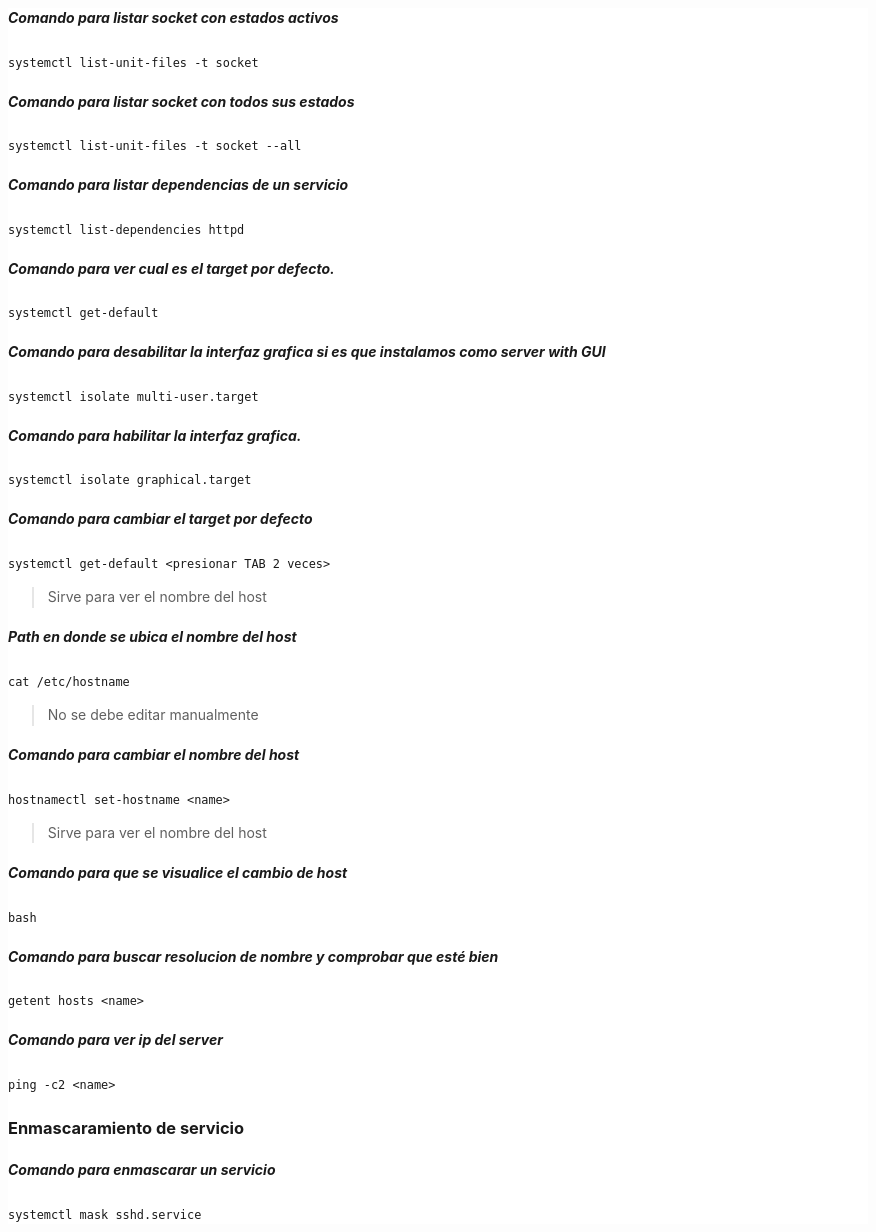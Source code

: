 ##### Comando para listar socket con  estados activos 
```poweshell
systemctl list-unit-files -t socket
```
##### Comando para listar socket con todos sus estados
```poweshell
systemctl list-unit-files -t socket --all
```
##### Comando para listar dependencias de un servicio
```poweshell
systemctl list-dependencies httpd
```


##### Comando para ver cual es el target por defecto.
```poweshell
systemctl get-default
```
##### Comando para desabilitar la interfaz grafica si es que instalamos como server with GUI
```poweshell
systemctl isolate multi-user.target
```
##### Comando para habilitar la interfaz grafica.
```poweshell
systemctl isolate graphical.target
```
##### Comando para cambiar el target por defecto
```poweshell
systemctl get-default <presionar TAB 2 veces>
```




> Sirve para ver el nombre del host
##### Path en donde se ubica el nombre del host
```poweshell
cat /etc/hostname
```
> No se debe editar manualmente
##### Comando para cambiar el nombre del host
```poweshell
hostnamectl set-hostname <name>
```
> Sirve para ver el nombre del host
##### Comando para que se visualice el cambio de host
```poweshell
bash
```
##### Comando para buscar resolucion de nombre y comprobar que esté bien
```poweshell
getent hosts <name>
```
##### Comando para ver ip del server <name>
```poweshell
ping -c2 <name>
```
### Enmascaramiento de servicio
##### Comando para enmascarar un servicio
```poweshell
systemctl mask sshd.service
```
